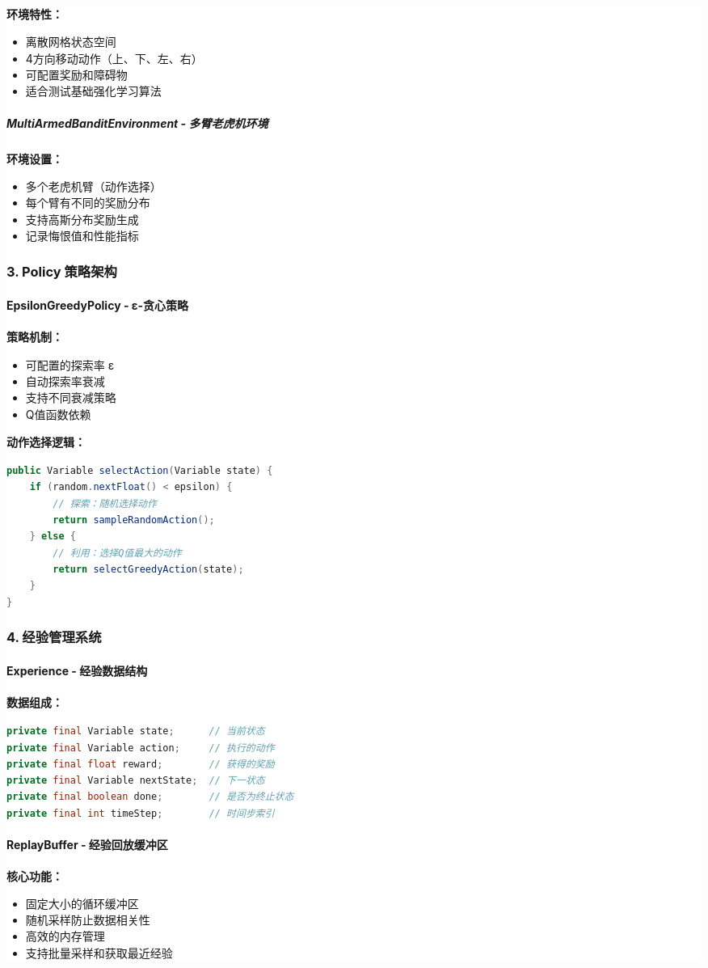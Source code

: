 **环境特性：**
- 离散网格状态空间
- 4方向移动动作（上、下、左、右）
- 可配置奖励和障碍物
- 适合测试基础强化学习算法

##### MultiArmedBanditEnvironment - 多臂老虎机环境

**环境设置：**
- 多个老虎机臂（动作选择）
- 每个臂有不同的奖励分布
- 支持高斯分布奖励生成
- 记录悔恨值和性能指标

### 3. Policy 策略架构

#### EpsilonGreedyPolicy - ε-贪心策略

**策略机制：**
- 可配置的探索率 ε
- 自动探索率衰减
- 支持不同衰减策略
- Q值函数依赖

**动作选择逻辑：**
```java
public Variable selectAction(Variable state) {
    if (random.nextFloat() < epsilon) {
        // 探索：随机选择动作
        return sampleRandomAction();
    } else {
        // 利用：选择Q值最大的动作
        return selectGreedyAction(state);
    }
}
```

### 4. 经验管理系统

#### Experience - 经验数据结构

**数据组成：**
```java
private final Variable state;      // 当前状态
private final Variable action;     // 执行的动作
private final float reward;        // 获得的奖励
private final Variable nextState;  // 下一状态
private final boolean done;        // 是否为终止状态
private final int timeStep;        // 时间步索引
```

#### ReplayBuffer - 经验回放缓冲区

**核心功能：**
- 固定大小的循环缓冲区
- 随机采样防止数据相关性
- 高效的内存管理
- 支持批量采样和获取最近经验

